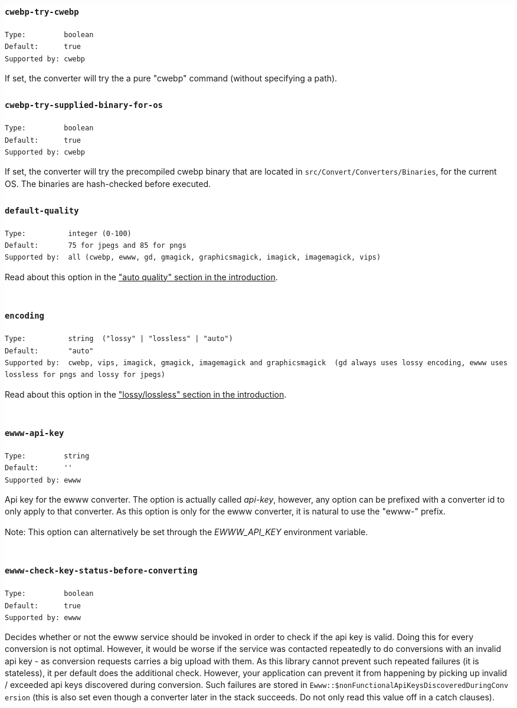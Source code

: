 ### `cwebp-try-cwebp`
```
Type:         boolean
Default:      true
Supported by: cwebp
```
If set, the converter will try the a pure "cwebp" command (without specifying a path).

### `cwebp-try-supplied-binary-for-os`
```
Type:         boolean
Default:      true
Supported by: cwebp
```
If set, the converter will try the precompiled cwebp binary that are located in `src/Convert/Converters/Binaries`, for the current OS. The binaries are hash-checked before executed.

### `default-quality`
```
Type:          integer (0-100)
Default:       75 for jpegs and 85 for pngs
Supported by:  all (cwebp, ewww, gd, gmagick, graphicsmagick, imagick, imagemagick, vips)
```
Read about this option in the ["auto quality" section in the introduction](https://github.com/rosell-dk/webp-convert/blob/master/docs/v2.0/converting/introduction-for-converting.md#auto-quality).<br><br>

### `encoding`
```
Type:          string  ("lossy" | "lossless" | "auto")
Default:       "auto"
Supported by:  cwebp, vips, imagick, gmagick, imagemagick and graphicsmagick  (gd always uses lossy encoding, ewww uses lossless for pngs and lossy for jpegs)
```
Read about this option in the ["lossy/lossless" section in the introduction](https://github.com/rosell-dk/webp-convert/blob/master/docs/v2.0/converting/introduction-for-converting.md#auto-selecting-between-losslesslossy-encoding).<br><br>

### `ewww-api-key`
```
Type:         string
Default:      ''
Supported by: ewww
```
Api key for the ewww converter. The option is actually called *api-key*, however, any option can be prefixed with a converter id to only apply to that converter. As this option is only for the ewww converter, it is natural to use the "ewww-" prefix.

Note: This option can alternatively be set through the *EWWW_API_KEY* environment variable.<br><br>

### `ewww-check-key-status-before-converting`
```
Type:         boolean
Default:      true
Supported by: ewww
```
Decides whether or not the ewww service should be invoked in order to check if the api key is valid. Doing this for every conversion is not optimal. However, it would be worse if the service was contacted repeatedly to do conversions with an invalid api key - as conversion requests carries a big upload with them. As this library cannot prevent such repeated failures (it is stateless), it per default does the additional check. However, your application can prevent it from happening by picking up invalid / exceeded api keys discovered during conversion. Such failures are stored in `Ewww::$nonFunctionalApiKeysDiscoveredDuringConversion` (this is also set even though a converter later in the stack succeeds. Do not only read this value off in a catch clauses).
